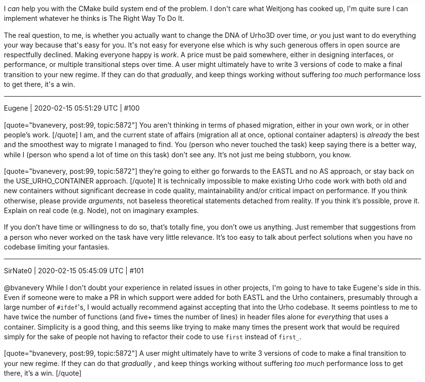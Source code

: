 I *can* help you with the CMake build system end of the problem.  I don't care what Weitjong has cooked up, I'm quite sure I can implement whatever he thinks is The Right Way To Do It.

The real question, to me, is whether you actually want to change the DNA of Urho3D over time, *or* you just want to do everything your way because that's easy for you.  It's not easy for everyone else which is why such generous offers in open source are respectfully declined.  Making everyone happy is *work*.  A price must be paid somewhere, either in designing interfaces, or performance, or multiple transitional steps over time.  A user might ultimately have to write 3 versions of code to make a final transition to your new regime.  If they can do that *gradually*, and keep things working without suffering *too much* performance loss to get there, it's a win.

-------------------------

Eugene | 2020-02-15 05:51:29 UTC | #100

[quote="bvanevery, post:99, topic:5872"]
You aren’t thinking in terms of phased migration, either in your own work, or in other people’s work.
[/quote]
I am, and the current state of affairs (migration all at once, optional container adapters) is *already* the best and the smoothest way to migrate I managed to find. You (person who never touched the task) keep saying there is a better way, while I (person who spend a lot of time on this task) don’t see any. It’s not just me being stubborn, you know.

[quote="bvanevery, post:99, topic:5872"]
they’re going to either go forwards to the EASTL and no AS approach, or stay back on the USE_URHO_CONTAINER approach.
[/quote]
It is technically impossible to make existing Urho code work with both old and new containers without significant decrease in code quality, maintainability and/or critical impact on performance.
If you think otherwise, please provide *arguments*, not baseless theoretical statements detached from reality.
If you think it’s possible, prove it. Explain on real code (e.g. Node), not on imaginary examples.

If you don’t have time or willingness to do so, that’s totally fine, you don’t owe us anything. Just remember that suggestions from a person who never worked on the task have very little relevance. It’s too easy to talk about perfect solutions when you have no codebase limiting your fantasies.

-------------------------

SirNate0 | 2020-02-15 05:45:09 UTC | #101

@bvanevery While I don't doubt your experience in related issues in other projects, I'm going to have to take Eugene's side in this. Even if someone were to make a PR in which support were added for both EASTL and the Urho containers, presumably through a large number of `#ifdef`'s, I would actually recommend against accepting that into the Urho codebase. It seems pointless to me to have twice the number of functions (and five+ times the number of lines) in header files alone for *everything* that uses a container. Simplicity is a good thing, and this seems like trying to make many times the present work that would be required simply for the sake of people not having to refactor their code to use `first` instead of `first_`.

[quote="bvanevery, post:99, topic:5872"]
A user might ultimately have to write 3 versions of code to make a final transition to your new regime. If they can do that *gradually* , and keep things working without suffering *too much* performance loss to get there, it’s a win.
[/quote]
